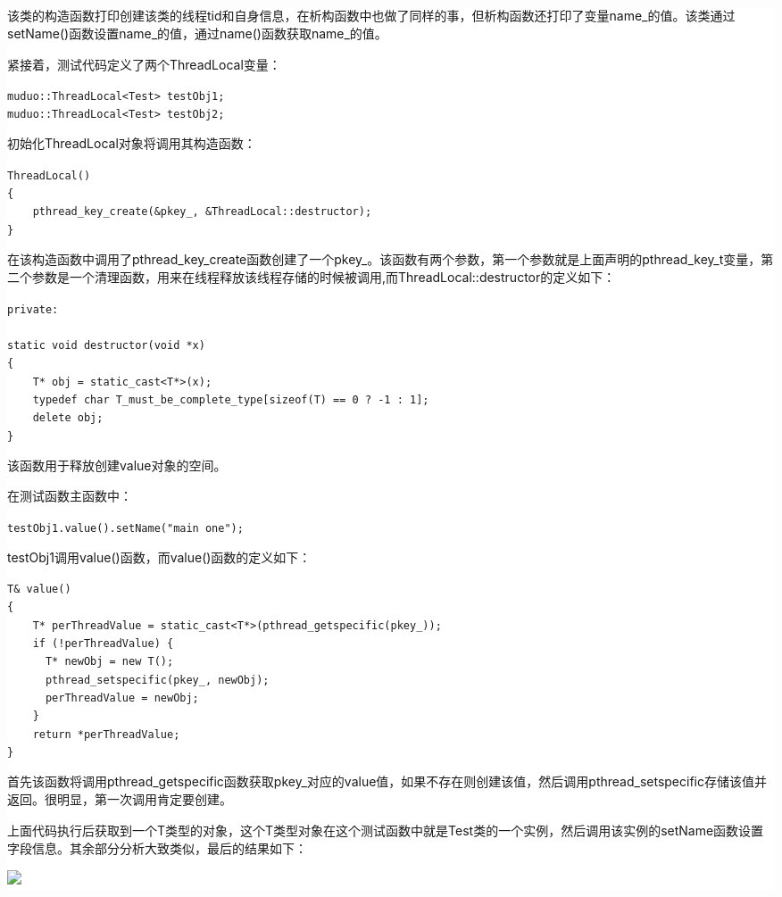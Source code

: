 该类的构造函数打印创建该类的线程tid和自身信息，在析构函数中也做了同样的事，但析构函数还打印了变量name_的值。该类通过setName()函数设置name_的值，通过name()函数获取name_的值。

紧接着，测试代码定义了两个ThreadLocal变量：

	muduo::ThreadLocal<Test> testObj1;
	muduo::ThreadLocal<Test> testObj2;

初始化ThreadLocal对象将调用其构造函数：

	ThreadLocal()
	{
		pthread_key_create(&pkey_, &ThreadLocal::destructor);
	}

在该构造函数中调用了pthread_key_create函数创建了一个pkey_。该函数有两个参数，第一个参数就是上面声明的pthread_key_t变量，第二个参数是一个清理函数，用来在线程释放该线程存储的时候被调用,而ThreadLocal::destructor的定义如下：

	private:
	
	static void destructor(void *x)
	{
		T* obj = static_cast<T*>(x);
		typedef char T_must_be_complete_type[sizeof(T) == 0 ? -1 : 1];
		delete obj;
	}

该函数用于释放创建value对象的空间。

在测试函数主函数中：

	testObj1.value().setName("main one");

testObj1调用value()函数，而value()函数的定义如下：

	T& value()
	{
		T* perThreadValue = static_cast<T*>(pthread_getspecific(pkey_));
		if (!perThreadValue) {
		  T* newObj = new T();
		  pthread_setspecific(pkey_, newObj);
		  perThreadValue = newObj;
		}
		return *perThreadValue;
	}

首先该函数将调用pthread_getspecific函数获取pkey_对应的value值，如果不存在则创建该值，然后调用pthread_setspecific存储该值并返回。很明显，第一次调用肯定要创建。

上面代码执行后获取到一个T类型的对象，这个T类型对象在这个测试函数中就是Test类的一个实例，然后调用该实例的setName函数设置字段信息。其余部分分析大致类似，最后的结果如下：

![](https://i.imgur.com/hiLTih8.png)